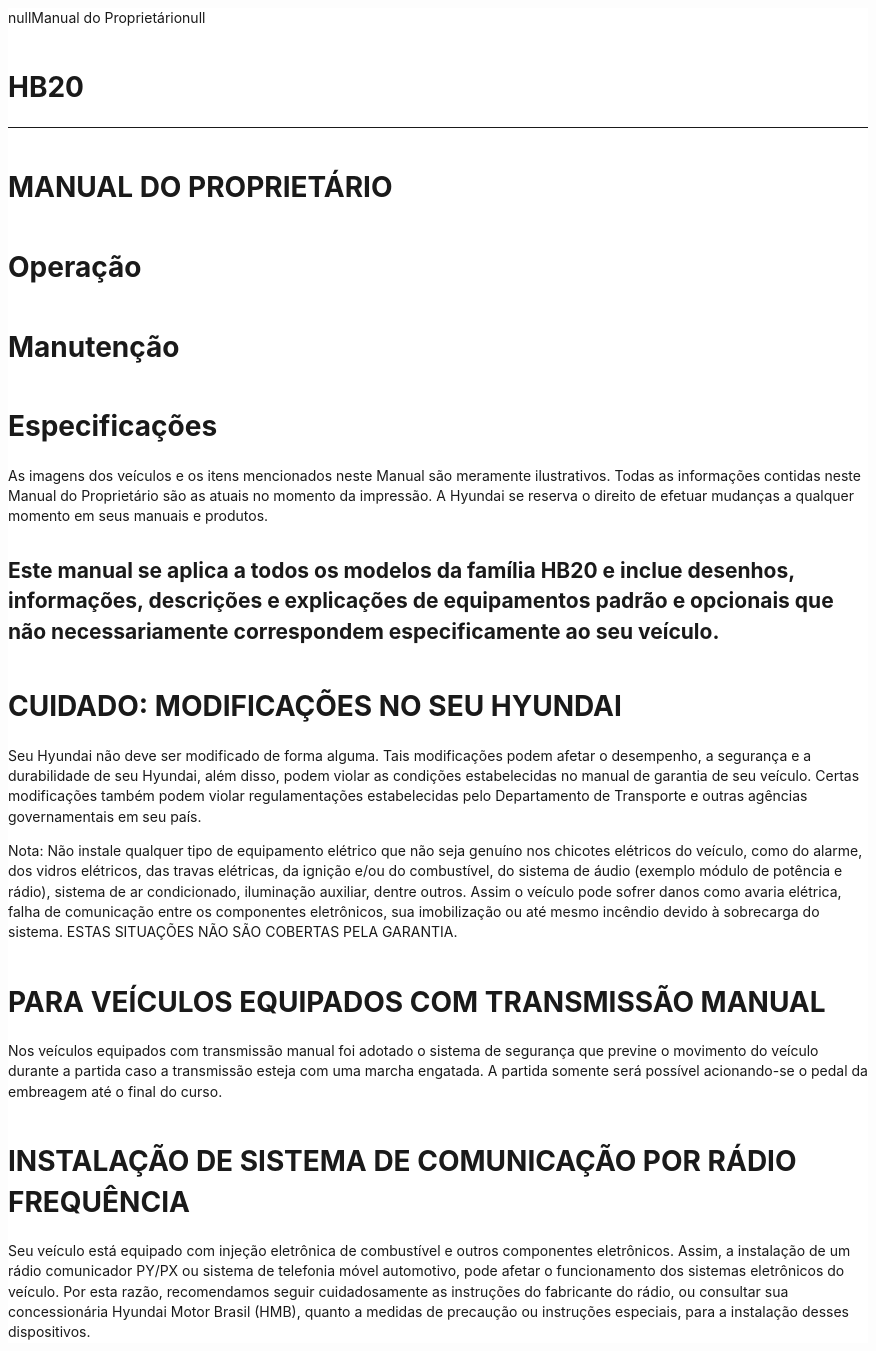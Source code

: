 nullManual do Proprietárionull
# HB20
---
# MANUAL DO PROPRIETÁRIO

# Operação

# Manutenção

# Especificações

As imagens dos veículos e os itens mencionados neste Manual são meramente ilustrativos. Todas as informações contidas neste Manual do Proprietário são as atuais no momento da impressão. A Hyundai se reserva o direito de efetuar mudanças a qualquer momento em seus manuais e produtos.

Este manual se aplica a todos os modelos da família HB20 e inclue desenhos, informações, descrições e explicações de equipamentos padrão e opcionais que não necessariamente correspondem especificamente ao seu veículo.
---

# CUIDADO: MODIFICAÇÕES NO SEU HYUNDAI

Seu Hyundai não deve ser modificado de forma alguma. Tais modificações podem afetar o desempenho, a segurança e a durabilidade de seu Hyundai, além disso, podem violar as condições estabelecidas no manual de garantia de seu veículo. Certas modificações também podem violar regulamentações estabelecidas pelo Departamento de Transporte e outras agências governamentais em seu país.

Nota: Não instale qualquer tipo de equipamento elétrico que não seja genuíno nos chicotes elétricos do veículo, como do alarme, dos vidros elétricos, das travas elétricas, da ignição e/ou do combustível, do sistema de áudio (exemplo módulo de potência e rádio), sistema de ar condicionado, iluminação auxiliar, dentre outros. Assim o veículo pode sofrer danos como avaria elétrica, falha de comunicação entre os componentes eletrônicos, sua imobilização ou até mesmo incêndio devido à sobrecarga do sistema. ESTAS SITUAÇÕES NÃO SÃO COBERTAS PELA GARANTIA.

# PARA VEÍCULOS EQUIPADOS COM TRANSMISSÃO MANUAL

Nos veículos equipados com transmissão manual foi adotado o sistema de segurança que previne o movimento do veículo durante a partida caso a transmissão esteja com uma marcha engatada. A partida somente será possível acionando-se o pedal da embreagem até o final do curso.

# INSTALAÇÃO DE SISTEMA DE COMUNICAÇÃO POR RÁDIO FREQUÊNCIA

Seu veículo está equipado com injeção eletrônica de combustível e outros componentes eletrônicos. Assim, a instalação de um rádio comunicador PY/PX ou sistema de telefonia móvel automotivo, pode afetar o funcionamento dos sistemas eletrônicos do veículo. Por esta razão, recomendamos seguir cuidadosamente as instruções do fabricante do rádio, ou consultar sua concessionária Hyundai Motor Brasil (HMB), quanto a medidas de precaução ou instruções especiais, para a instalação desses dispositivos.
